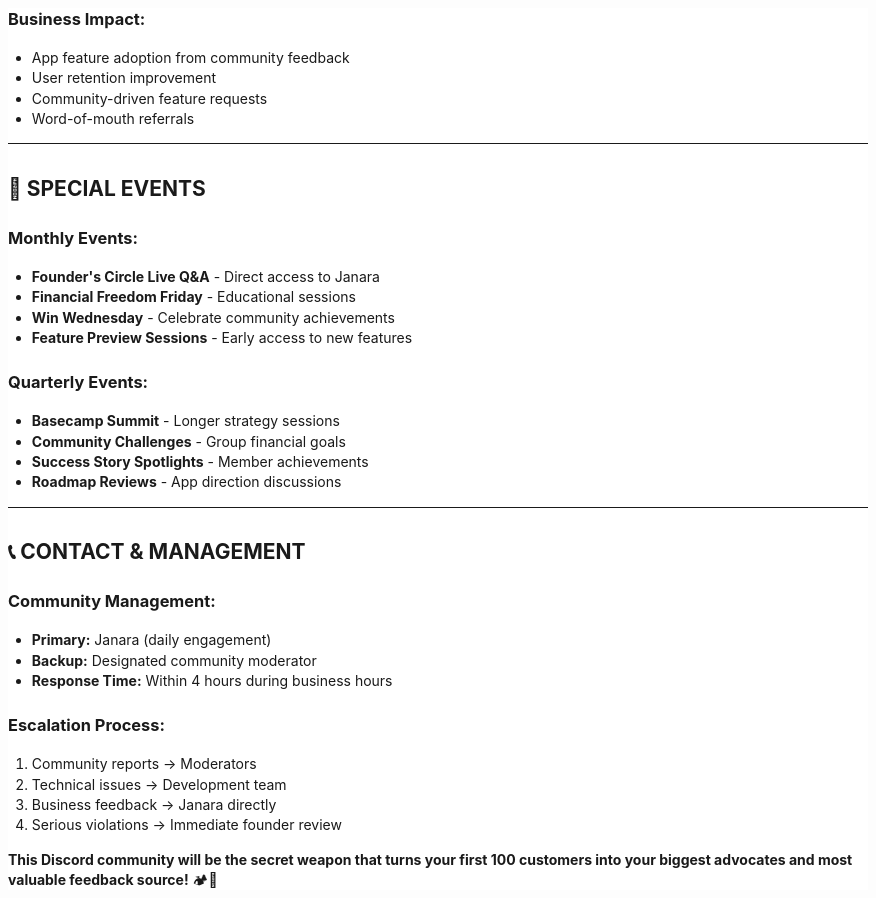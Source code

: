 ### **Business Impact:**
- App feature adoption from community feedback
- User retention improvement
- Community-driven feature requests
- Word-of-mouth referrals

---

## 🎊 **SPECIAL EVENTS**

### **Monthly Events:**
- **Founder's Circle Live Q&A** - Direct access to Janara
- **Financial Freedom Friday** - Educational sessions
- **Win Wednesday** - Celebrate community achievements
- **Feature Preview Sessions** - Early access to new features

### **Quarterly Events:**
- **Basecamp Summit** - Longer strategy sessions
- **Community Challenges** - Group financial goals
- **Success Story Spotlights** - Member achievements
- **Roadmap Reviews** - App direction discussions

---

## 📞 **CONTACT & MANAGEMENT**

### **Community Management:**
- **Primary:** Janara (daily engagement)
- **Backup:** Designated community moderator
- **Response Time:** Within 4 hours during business hours

### **Escalation Process:**
1. Community reports → Moderators
2. Technical issues → Development team
3. Business feedback → Janara directly
4. Serious violations → Immediate founder review

**This Discord community will be the secret weapon that turns your first 100 customers into your biggest advocates and most valuable feedback source!** 🏕️👑